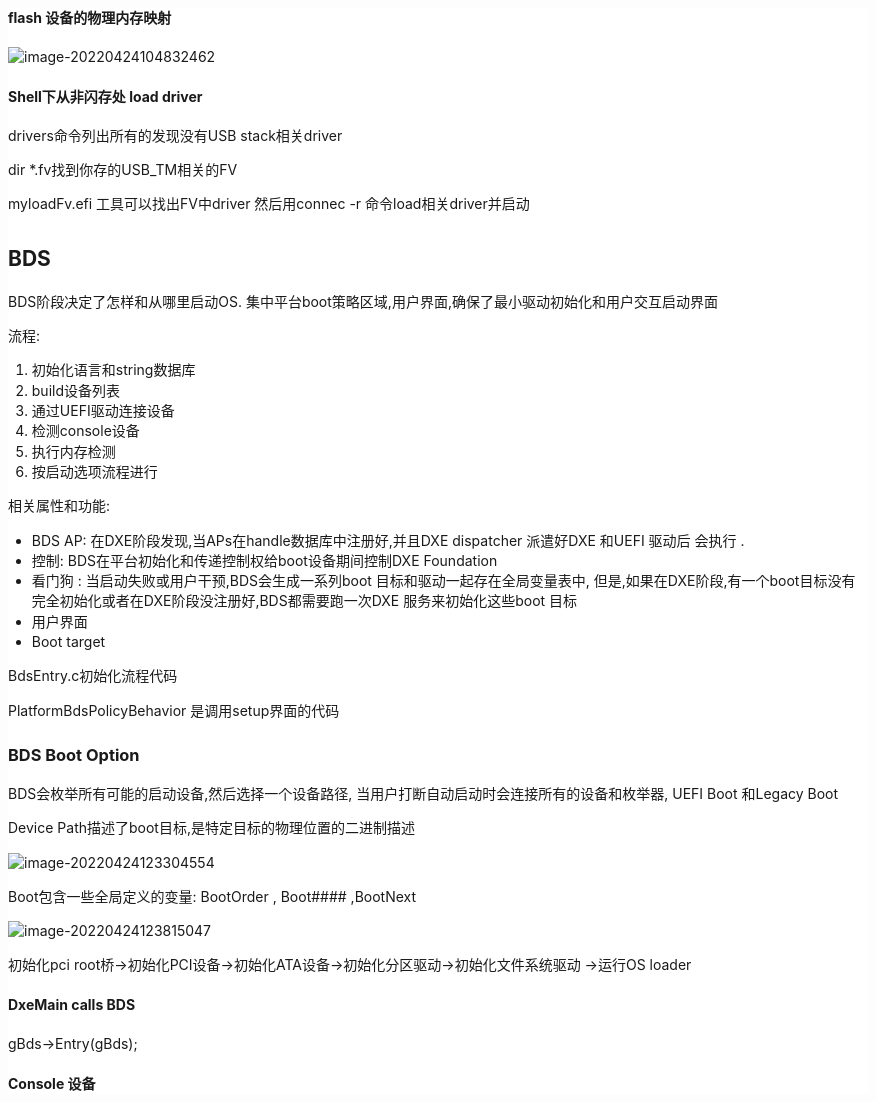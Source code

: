 #### flash 设备的物理内存映射

![image-20220424104832462](image-20220424104832462.png)

#### Shell下从非闪存处 load driver

drivers命令列出所有的发现没有USB stack相关driver

dir *.fv找到你存的USB_TM相关的FV

myloadFv.efi 工具可以找出FV中driver 然后用connec -r 命令load相关driver并启动

## BDS

BDS阶段决定了怎样和从哪里启动OS. 集中平台boot策略区域,用户界面,确保了最小驱动初始化和用户交互启动界面

流程:

1. 初始化语言和string数据库
2. build设备列表
3. 通过UEFI驱动连接设备
4. 检测console设备
5. 执行内存检测
6. 按启动选项流程进行

相关属性和功能:

- BDS AP: 在DXE阶段发现,当APs在handle数据库中注册好,并且DXE dispatcher 派遣好DXE 和UEFI 驱动后 会执行 .
- 控制: BDS在平台初始化和传递控制权给boot设备期间控制DXE Foundation
- 看门狗 : 当启动失败或用户干预,BDS会生成一系列boot 目标和驱动一起存在全局变量表中, 但是,如果在DXE阶段,有一个boot目标没有完全初始化或者在DXE阶段没注册好,BDS都需要跑一次DXE 服务来初始化这些boot 目标
- 用户界面
- Boot target

BdsEntry.c初始化流程代码

PlatformBdsPolicyBehavior 是调用setup界面的代码

### BDS Boot Option

BDS会枚举所有可能的启动设备,然后选择一个设备路径, 当用户打断自动启动时会连接所有的设备和枚举器, UEFI Boot 和Legacy Boot

Device Path描述了boot目标,是特定目标的物理位置的二进制描述

![image-20220424123304554](image-20220424123304554.png)

Boot包含一些全局定义的变量: BootOrder , Boot#### ,BootNext

![image-20220424123815047](image-20220424123815047.png)

初始化pci root桥->初始化PCI设备->初始化ATA设备->初始化分区驱动->初始化文件系统驱动 ->运行OS loader

#### DxeMain calls BDS

gBds->Entry(gBds);

#### Console 设备
